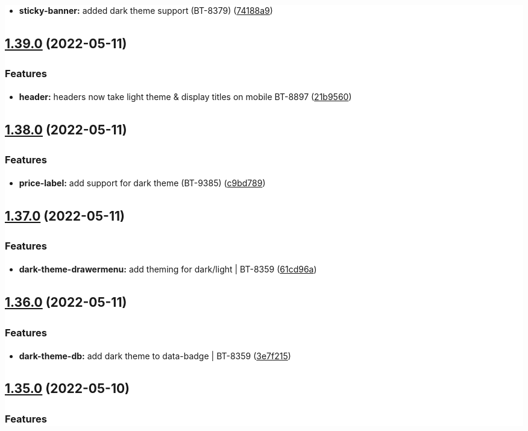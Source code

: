 * **sticky-banner:** added dark theme support (BT-8379) ([74188a9](https://gitlab.com/gamestopcorp/platform/blockchain/nft-web-components/commit/74188a9cec8bb2ebd4c592651e45e893f1129620))

## [1.39.0](https://gitlab.com/gamestopcorp/platform/blockchain/nft-web-components/compare/v1.38.0...v1.39.0) (2022-05-11)


### Features

* **header:** headers now take light theme & display titles on mobile BT-8897 ([21b9560](https://gitlab.com/gamestopcorp/platform/blockchain/nft-web-components/commit/21b9560a4292d40db20c69f3075d898f777bd330))

## [1.38.0](https://gitlab.com/gamestopcorp/platform/blockchain/nft-web-components/compare/v1.37.0...v1.38.0) (2022-05-11)


### Features

* **price-label:** add support for dark theme (BT-9385) ([c9bd789](https://gitlab.com/gamestopcorp/platform/blockchain/nft-web-components/commit/c9bd789fdf01ae9cb33ce1f6141c4388991dd2f8))

## [1.37.0](https://gitlab.com/gamestopcorp/platform/blockchain/nft-web-components/compare/v1.36.0...v1.37.0) (2022-05-11)


### Features

* **dark-theme-drawermenu:** add theming for dark/light | BT-8359 ([61cd96a](https://gitlab.com/gamestopcorp/platform/blockchain/nft-web-components/commit/61cd96aa598fe3a81e33bdd03f42b5cee4c87b68))

## [1.36.0](https://gitlab.com/gamestopcorp/platform/blockchain/nft-web-components/compare/v1.35.0...v1.36.0) (2022-05-11)


### Features

* **dark-theme-db:** add dark theme to data-badge | BT-8359 ([3e7f215](https://gitlab.com/gamestopcorp/platform/blockchain/nft-web-components/commit/3e7f2158cabcad577670550b6460eb3474a9dea9))

## [1.35.0](https://gitlab.com/gamestopcorp/platform/blockchain/nft-web-components/compare/v1.34.0...v1.35.0) (2022-05-10)


### Features
